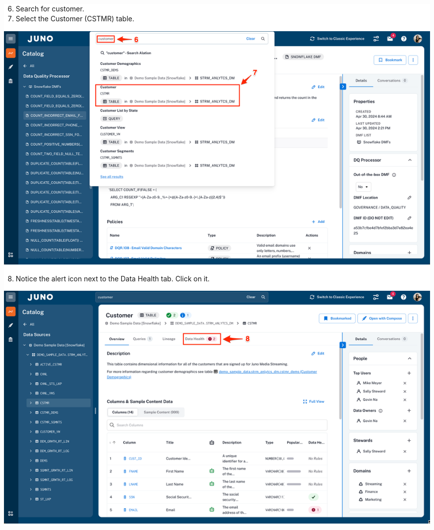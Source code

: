 6. Search for customer.
7. Select the Customer (CSTMR) table.

![VHOL-Screen33](./assets/Section9-Quality-Screen7.png)

8. Notice the alert icon next to the Data Health tab. Click on it.

![VHOL-Screen34](./assets/Section9-Quality-Screen8.png)

